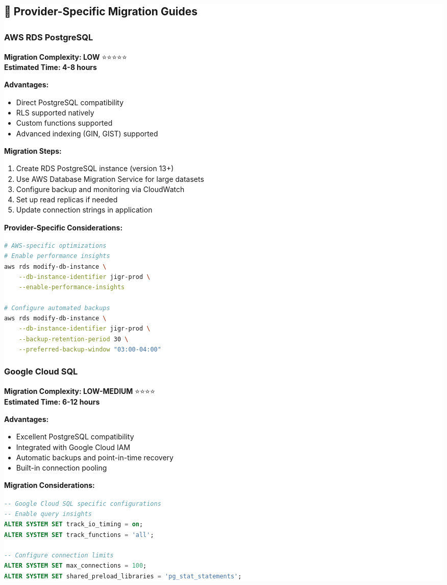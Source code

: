 
## 🏢 Provider-Specific Migration Guides

### AWS RDS PostgreSQL
**Migration Complexity: LOW** ⭐⭐⭐⭐⭐  
**Estimated Time: 4-8 hours**

**Advantages:**
- Direct PostgreSQL compatibility
- RLS supported natively
- Custom functions supported
- Advanced indexing (GIN, GIST) supported

**Migration Steps:**
1. Create RDS PostgreSQL instance (version 13+)
2. Use AWS Database Migration Service for large datasets
3. Configure backup and monitoring via CloudWatch
4. Set up read replicas if needed
5. Update connection strings in application

**Provider-Specific Considerations:**
```bash
# AWS-specific optimizations
# Enable performance insights
aws rds modify-db-instance \
    --db-instance-identifier jigr-prod \
    --enable-performance-insights

# Configure automated backups
aws rds modify-db-instance \
    --db-instance-identifier jigr-prod \
    --backup-retention-period 30 \
    --preferred-backup-window "03:00-04:00"
```

### Google Cloud SQL
**Migration Complexity: LOW-MEDIUM** ⭐⭐⭐⭐  
**Estimated Time: 6-12 hours**

**Advantages:**
- Excellent PostgreSQL compatibility
- Integrated with Google Cloud IAM
- Automatic backups and point-in-time recovery
- Built-in connection pooling

**Migration Considerations:**
```sql
-- Google Cloud SQL specific configurations
-- Enable query insights
ALTER SYSTEM SET track_io_timing = on;
ALTER SYSTEM SET track_functions = 'all';

-- Configure connection limits
ALTER SYSTEM SET max_connections = 100;
ALTER SYSTEM SET shared_preload_libraries = 'pg_stat_statements';
```

